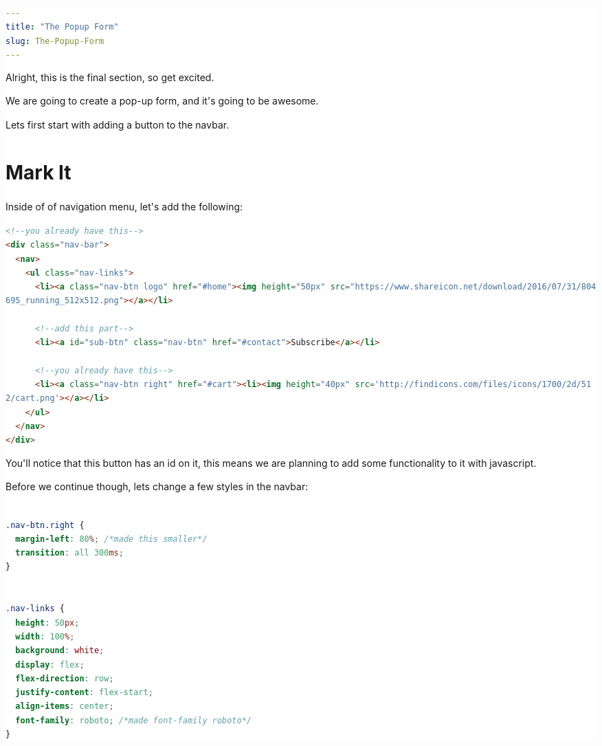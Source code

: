 ```yaml
---
title: "The Popup Form"
slug: The-Popup-Form
---
```

Alright, this is the final section, so get excited.

We are going to create a pop-up form, and it's going to be awesome.

Lets first start with adding a button to the navbar.

# Mark It

Inside of of navigation menu, let's add the following:

```html
<!--you already have this-->
<div class="nav-bar">
  <nav>
    <ul class="nav-links">
      <li><a class="nav-btn logo" href="#home"><img height="50px" src="https://www.shareicon.net/download/2016/07/31/804695_running_512x512.png"></a></li>

      <!--add this part-->
      <li><a id="sub-btn" class="nav-btn" href="#contact">Subscribe</a></li>

      <!--you already have this-->
      <li><a class="nav-btn right" href="#cart"><li><img height="40px" src='http://findicons.com/files/icons/1700/2d/512/cart.png'></a></li>
    </ul>
  </nav>
</div>
```
You'll notice that this button has an id on it, this means we are planning to add some functionality to it with javascript.

Before we continue though, lets change a few styles in the navbar:

```css

.nav-btn.right {
  margin-left: 80%; /*made this smaller*/
  transition: all 300ms;
}


.nav-links {
  height: 50px;
  width: 100%;
  background: white;
  display: flex;
  flex-direction: row;
  justify-content: flex-start;
  align-items: center;
  font-family: roboto; /*made font-family roboto*/
}

```
